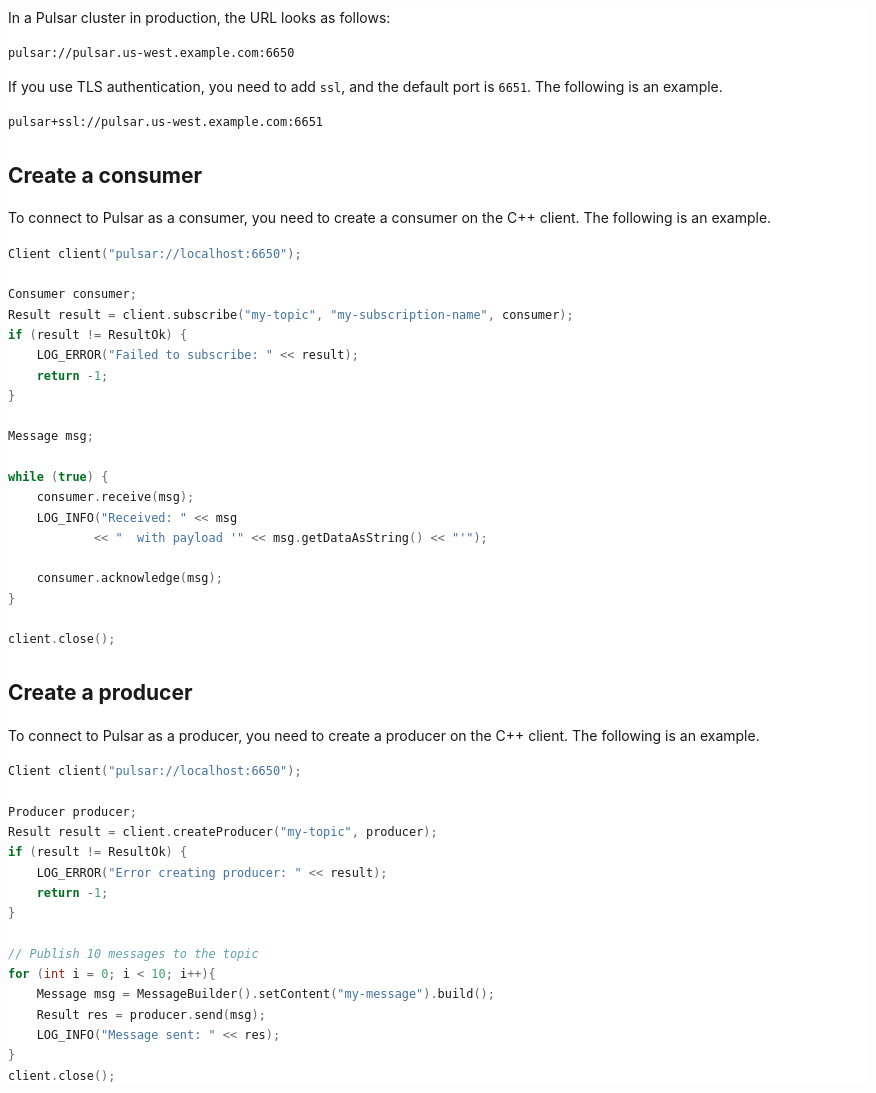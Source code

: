 In a Pulsar cluster in production, the URL looks as follows: 
```http
pulsar://pulsar.us-west.example.com:6650
```

If you use TLS authentication, you need to add `ssl`, and the default port is `6651`. The following is an example.
```http
pulsar+ssl://pulsar.us-west.example.com:6651
```

## Create a consumer
To connect to Pulsar as a consumer, you need to create a consumer on the C++ client. The following is an example. 

```c++
Client client("pulsar://localhost:6650");

Consumer consumer;
Result result = client.subscribe("my-topic", "my-subscription-name", consumer);
if (result != ResultOk) {
    LOG_ERROR("Failed to subscribe: " << result);
    return -1;
}

Message msg;

while (true) {
    consumer.receive(msg);
    LOG_INFO("Received: " << msg
            << "  with payload '" << msg.getDataAsString() << "'");

    consumer.acknowledge(msg);
}

client.close();
```

## Create a producer
To connect to Pulsar as a producer, you need to create a producer on the C++ client. The following is an example. 

```c++
Client client("pulsar://localhost:6650");

Producer producer;
Result result = client.createProducer("my-topic", producer);
if (result != ResultOk) {
    LOG_ERROR("Error creating producer: " << result);
    return -1;
}

// Publish 10 messages to the topic
for (int i = 0; i < 10; i++){
    Message msg = MessageBuilder().setContent("my-message").build();
    Result res = producer.send(msg);
    LOG_INFO("Message sent: " << res);
}
client.close();
```
